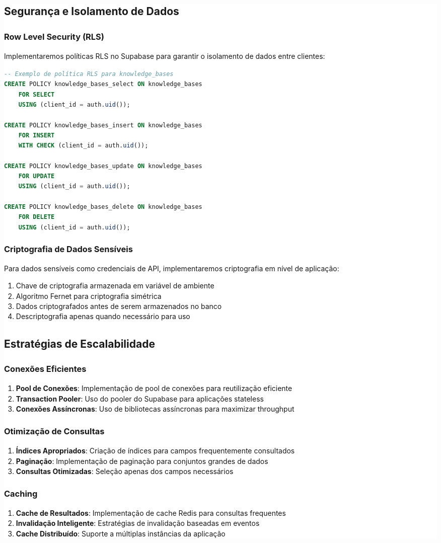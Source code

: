 ## Segurança e Isolamento de Dados

### Row Level Security (RLS)

Implementaremos políticas RLS no Supabase para garantir o isolamento de dados entre clientes:

```sql
-- Exemplo de política RLS para knowledge_bases
CREATE POLICY knowledge_bases_select ON knowledge_bases
    FOR SELECT
    USING (client_id = auth.uid());

CREATE POLICY knowledge_bases_insert ON knowledge_bases
    FOR INSERT
    WITH CHECK (client_id = auth.uid());

CREATE POLICY knowledge_bases_update ON knowledge_bases
    FOR UPDATE
    USING (client_id = auth.uid());

CREATE POLICY knowledge_bases_delete ON knowledge_bases
    FOR DELETE
    USING (client_id = auth.uid());
```

### Criptografia de Dados Sensíveis

Para dados sensíveis como credenciais de API, implementaremos criptografia em nível de aplicação:

1. Chave de criptografia armazenada em variável de ambiente
2. Algoritmo Fernet para criptografia simétrica
3. Dados criptografados antes de serem armazenados no banco
4. Descriptografia apenas quando necessário para uso

## Estratégias de Escalabilidade

### Conexões Eficientes

1. **Pool de Conexões**: Implementação de pool de conexões para reutilização eficiente
2. **Transaction Pooler**: Uso do pooler do Supabase para aplicações stateless
3. **Conexões Assíncronas**: Uso de bibliotecas assíncronas para maximizar throughput

### Otimização de Consultas

1. **Índices Apropriados**: Criação de índices para campos frequentemente consultados
2. **Paginação**: Implementação de paginação para conjuntos grandes de dados
3. **Consultas Otimizadas**: Seleção apenas dos campos necessários

### Caching

1. **Cache de Resultados**: Implementação de cache Redis para consultas frequentes
2. **Invalidação Inteligente**: Estratégias de invalidação baseadas em eventos
3. **Cache Distribuído**: Suporte a múltiplas instâncias da aplicação
